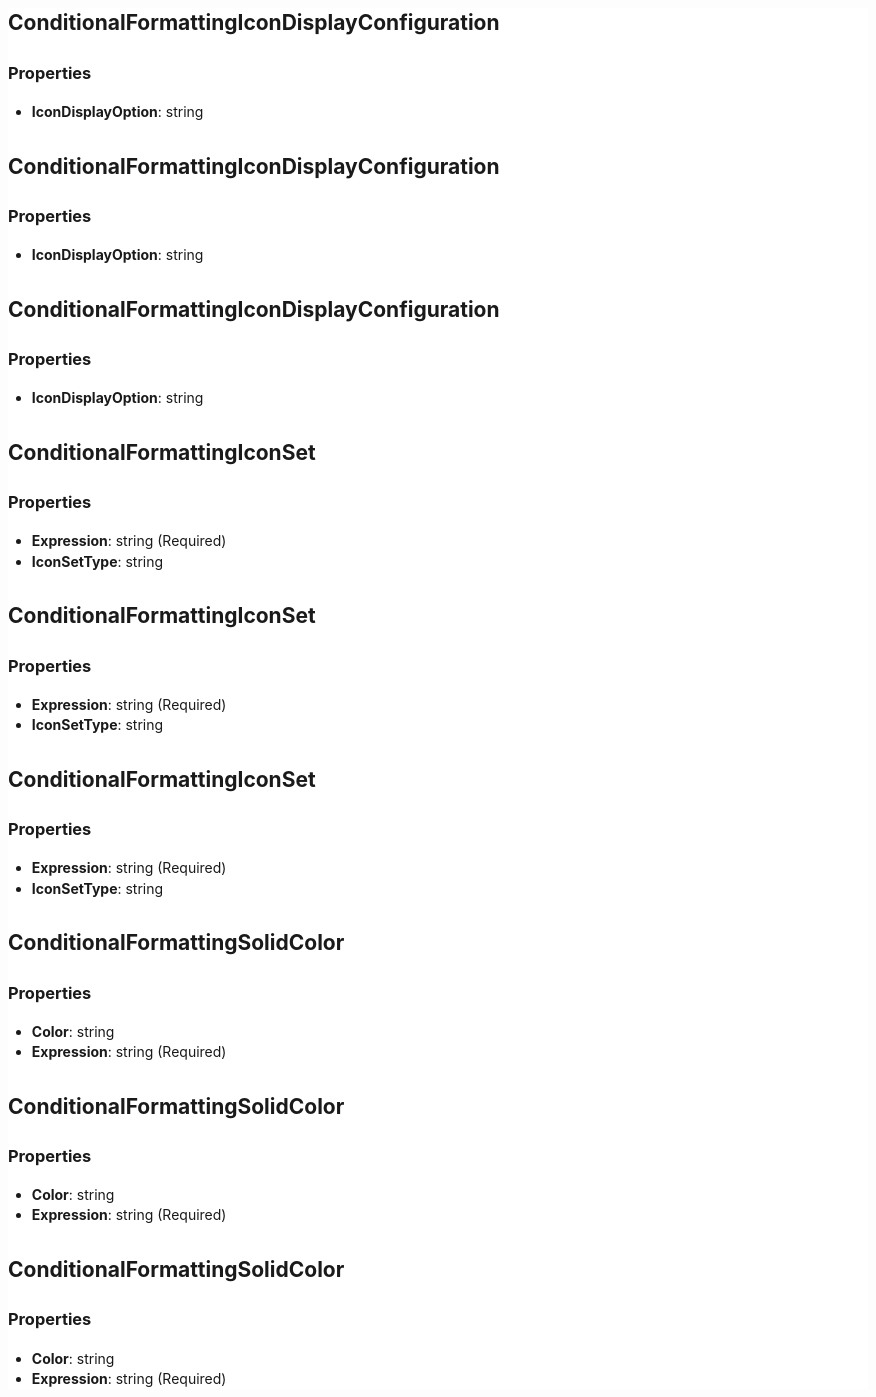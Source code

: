 ## ConditionalFormattingIconDisplayConfiguration
### Properties
* **IconDisplayOption**: string

## ConditionalFormattingIconDisplayConfiguration
### Properties
* **IconDisplayOption**: string

## ConditionalFormattingIconDisplayConfiguration
### Properties
* **IconDisplayOption**: string

## ConditionalFormattingIconSet
### Properties
* **Expression**: string (Required)
* **IconSetType**: string

## ConditionalFormattingIconSet
### Properties
* **Expression**: string (Required)
* **IconSetType**: string

## ConditionalFormattingIconSet
### Properties
* **Expression**: string (Required)
* **IconSetType**: string

## ConditionalFormattingSolidColor
### Properties
* **Color**: string
* **Expression**: string (Required)

## ConditionalFormattingSolidColor
### Properties
* **Color**: string
* **Expression**: string (Required)

## ConditionalFormattingSolidColor
### Properties
* **Color**: string
* **Expression**: string (Required)
